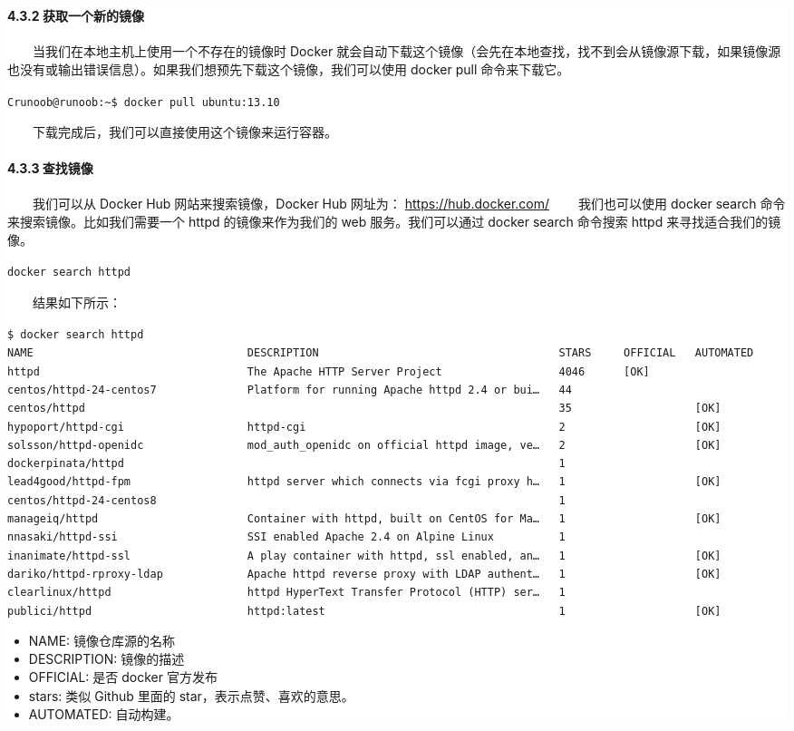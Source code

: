 #### 4.3.2 获取一个新的镜像
&emsp;&emsp;当我们在本地主机上使用一个不存在的镜像时 Docker 就会自动下载这个镜像（会先在本地查找，找不到会从镜像源下载，如果镜像源也没有或输出错误信息）。如果我们想预先下载这个镜像，我们可以使用 docker pull 命令来下载它。
```shell
Crunoob@runoob:~$ docker pull ubuntu:13.10
```
&emsp;&emsp;下载完成后，我们可以直接使用这个镜像来运行容器。

#### 4.3.3 查找镜像
&emsp;&emsp;我们可以从 Docker Hub 网站来搜索镜像，Docker Hub 网址为： https://hub.docker.com/
&emsp;&emsp;我们也可以使用 docker search 命令来搜索镜像。比如我们需要一个 httpd 的镜像来作为我们的 web 服务。我们可以通过 docker search 命令搜索 httpd 来寻找适合我们的镜像。
```shell
docker search httpd
```
&emsp;&emsp;结果如下所示：
```shell
$ docker search httpd
NAME                                 DESCRIPTION                                     STARS     OFFICIAL   AUTOMATED
httpd                                The Apache HTTP Server Project                  4046      [OK]       
centos/httpd-24-centos7              Platform for running Apache httpd 2.4 or bui…   44                   
centos/httpd                                                                         35                   [OK]
hypoport/httpd-cgi                   httpd-cgi                                       2                    [OK]
solsson/httpd-openidc                mod_auth_openidc on official httpd image, ve…   2                    [OK]
dockerpinata/httpd                                                                   1                    
lead4good/httpd-fpm                  httpd server which connects via fcgi proxy h…   1                    [OK]
centos/httpd-24-centos8                                                              1                    
manageiq/httpd                       Container with httpd, built on CentOS for Ma…   1                    [OK]
nnasaki/httpd-ssi                    SSI enabled Apache 2.4 on Alpine Linux          1                    
inanimate/httpd-ssl                  A play container with httpd, ssl enabled, an…   1                    [OK]
dariko/httpd-rproxy-ldap             Apache httpd reverse proxy with LDAP authent…   1                    [OK]
clearlinux/httpd                     httpd HyperText Transfer Protocol (HTTP) ser…   1                    
publici/httpd                        httpd:latest                                    1                    [OK]
```
* NAME: 镜像仓库源的名称
* DESCRIPTION: 镜像的描述
* OFFICIAL: 是否 docker 官方发布
* stars: 类似 Github 里面的 star，表示点赞、喜欢的意思。
* AUTOMATED: 自动构建。

